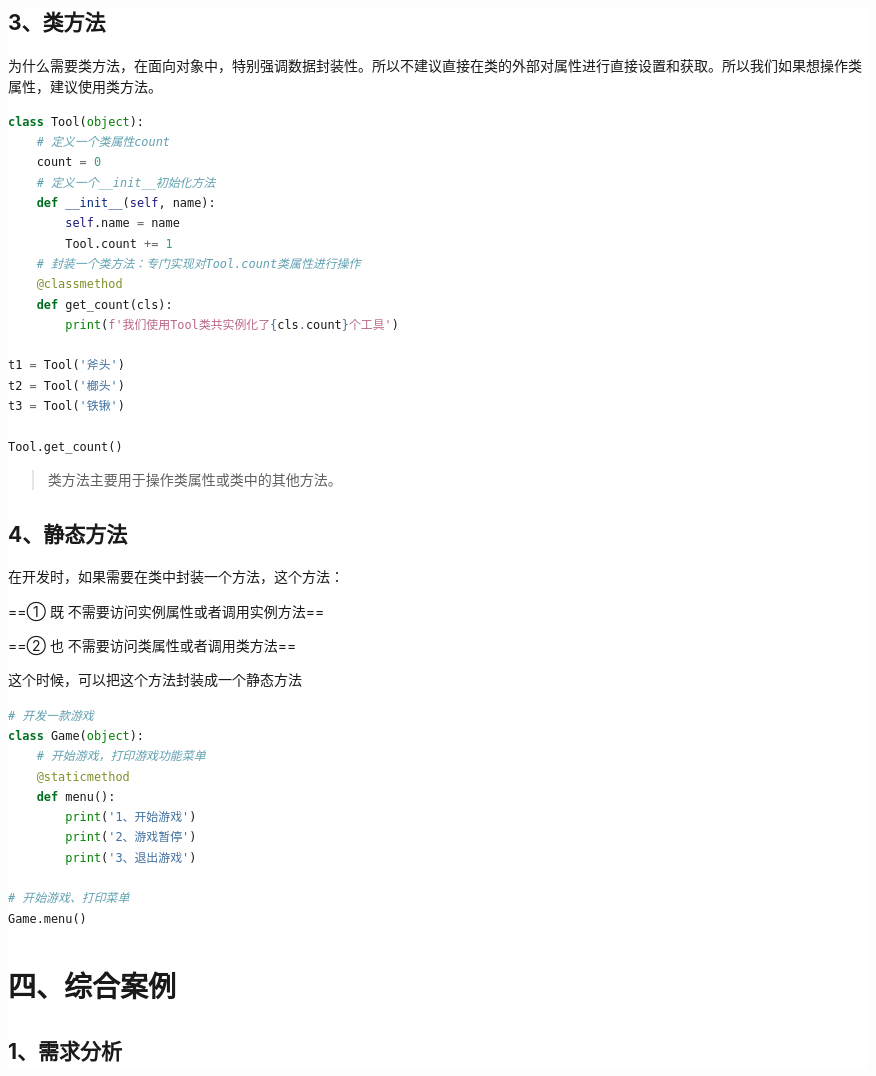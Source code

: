 ## 3、类方法

为什么需要类方法，在面向对象中，特别强调数据封装性。所以不建议直接在类的外部对属性进行直接设置和获取。所以我们如果想操作类属性，建议使用类方法。

```python
class Tool(object):
    # 定义一个类属性count
    count = 0
    # 定义一个__init__初始化方法
    def __init__(self, name):
        self.name = name
        Tool.count += 1
    # 封装一个类方法：专门实现对Tool.count类属性进行操作
    @classmethod
    def get_count(cls):
        print(f'我们使用Tool类共实例化了{cls.count}个工具')
        
t1 = Tool('斧头')
t2 = Tool('榔头')
t3 = Tool('铁锹')

Tool.get_count()
```

> 类方法主要用于操作类属性或类中的其他方法。

## 4、静态方法

在开发时，如果需要在类中封装一个方法，这个方法：  

==① 既 不需要访问实例属性或者调用实例方法==

==② 也 不需要访问类属性或者调用类方法==

这个时候，可以把这个方法封装成一个静态方法

```python
# 开发一款游戏
class Game(object):
    # 开始游戏，打印游戏功能菜单
    @staticmethod
    def menu():
        print('1、开始游戏')
        print('2、游戏暂停')
        print('3、退出游戏')

# 开始游戏、打印菜单
Game.menu()
```

# 四、综合案例

## 1、需求分析
